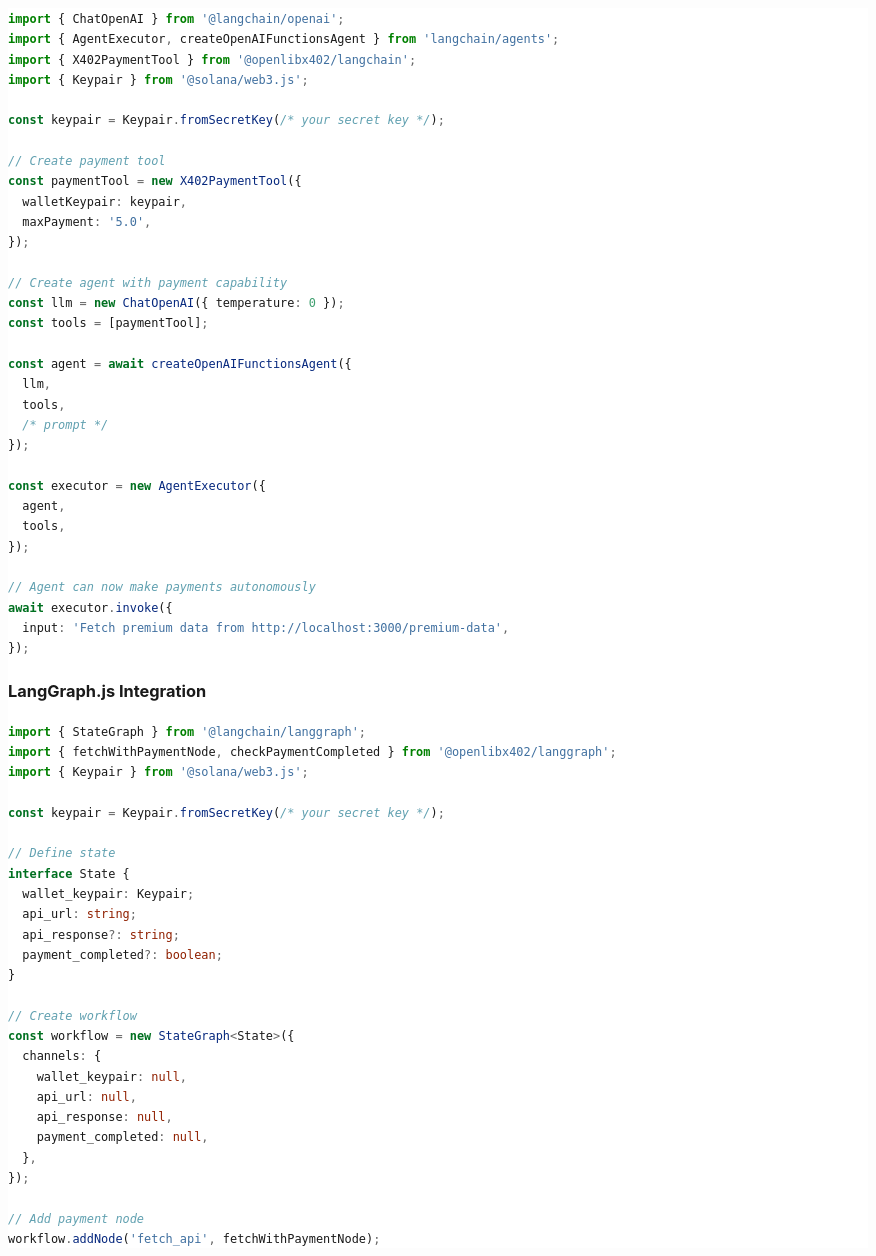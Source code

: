 ```typescript
import { ChatOpenAI } from '@langchain/openai';
import { AgentExecutor, createOpenAIFunctionsAgent } from 'langchain/agents';
import { X402PaymentTool } from '@openlibx402/langchain';
import { Keypair } from '@solana/web3.js';

const keypair = Keypair.fromSecretKey(/* your secret key */);

// Create payment tool
const paymentTool = new X402PaymentTool({
  walletKeypair: keypair,
  maxPayment: '5.0',
});

// Create agent with payment capability
const llm = new ChatOpenAI({ temperature: 0 });
const tools = [paymentTool];

const agent = await createOpenAIFunctionsAgent({
  llm,
  tools,
  /* prompt */
});

const executor = new AgentExecutor({
  agent,
  tools,
});

// Agent can now make payments autonomously
await executor.invoke({
  input: 'Fetch premium data from http://localhost:3000/premium-data',
});
```

### LangGraph.js Integration

```typescript
import { StateGraph } from '@langchain/langgraph';
import { fetchWithPaymentNode, checkPaymentCompleted } from '@openlibx402/langgraph';
import { Keypair } from '@solana/web3.js';

const keypair = Keypair.fromSecretKey(/* your secret key */);

// Define state
interface State {
  wallet_keypair: Keypair;
  api_url: string;
  api_response?: string;
  payment_completed?: boolean;
}

// Create workflow
const workflow = new StateGraph<State>({
  channels: {
    wallet_keypair: null,
    api_url: null,
    api_response: null,
    payment_completed: null,
  },
});

// Add payment node
workflow.addNode('fetch_api', fetchWithPaymentNode);
```